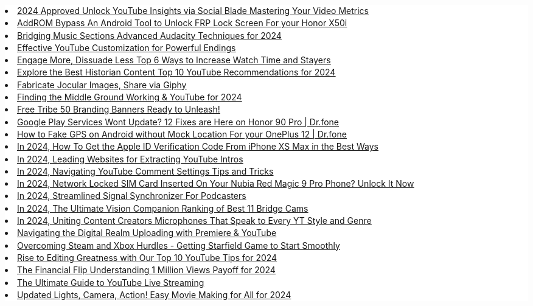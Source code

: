 <li><a href="https://youtube-help.techidaily.com/2024-approved-unlock-youtube-insights-via-social-blade-mastering-your-video-metrics/"><u>2024 Approved  Unlock YouTube Insights via Social Blade  Mastering Your Video Metrics</u></a></li>
<li><a href="https://bypass-frp.techidaily.com/addrom-bypass-an-android-tool-to-unlock-frp-lock-screen-for-your-honor-x50i-by-drfone-android/"><u>AddROM Bypass An Android Tool to Unlock FRP Lock Screen For your Honor X50i</u></a></li>
<li><a href="https://extra-resources.techidaily.com/bridging-music-sections-advanced-audacity-techniques-for-2024/"><u>Bridging Music Sections  Advanced Audacity Techniques for 2024</u></a></li>
<li><a href="https://youtube-zero.techidaily.com/tive-youtube-customization-for-powerful-endings/"><u>Effective YouTube Customization for Powerful Endings</u></a></li>
<li><a href="https://youtube-zero.techidaily.com/e-more-dissuade-less-top-6-ways-to-increase-watch-time-and-stayers/"><u>Engage More, Dissuade Less  Top 6 Ways to Increase Watch Time and Stayers</u></a></li>
<li><a href="https://youtube-zero.techidaily.com/re-the-best-historian-content-top-10-youtube-recommendations-for-2024/"><u>Explore the Best Historian Content  Top 10 YouTube Recommendations for 2024</u></a></li>
<li><a href="https://extra-lessons.techidaily.com/fabricate-jocular-images-share-via-giphy/"><u>Fabricate Jocular Images, Share via Giphy</u></a></li>
<li><a href="https://youtube-zero.techidaily.com/ng-the-middle-ground-working-and-youtube-for-2024/"><u>Finding the Middle Ground  Working & YouTube for 2024</u></a></li>
<li><a href="https://youtube-zero.techidaily.com/tribe-50-branding-banners-ready-to-unleash/"><u>Free Tribe  50 Branding Banners Ready to Unleash!</u></a></li>
<li><a href="https://howto.techidaily.com/google-play-services-wont-update-12-fixes-are-here-on-honor-90-pro-drfone-by-drfone-fix-android-problems-fix-android-problems/"><u>Google Play Services Wont Update? 12 Fixes are Here on Honor 90 Pro | Dr.fone</u></a></li>
<li><a href="https://android-location.techidaily.com/how-to-fake-gps-on-android-without-mock-location-for-your-oneplus-12-drfone-by-drfone-virtual/"><u>How to Fake GPS on Android without Mock Location For your OnePlus 12 | Dr.fone</u></a></li>
<li><a href="https://apple-account.techidaily.com/in-2024-how-to-get-the-apple-id-verification-code-from-iphone-xs-max-in-the-best-ways-by-drfone-ios/"><u>In 2024, How To Get the Apple ID Verification Code From iPhone XS Max in the Best Ways</u></a></li>
<li><a href="https://youtube-zero.techidaily.com/24-leading-websites-for-extracting-youtube-intros/"><u>In 2024, Leading Websites for Extracting YouTube Intros</u></a></li>
<li><a href="https://youtube-zero.techidaily.com/24-navigating-youtube-comment-settings-tips-and-tricks/"><u>In 2024, Navigating YouTube Comment Settings  Tips and Tricks</u></a></li>
<li><a href="https://sim-unlock.techidaily.com/in-2024-network-locked-sim-card-inserted-on-your-nubia-red-magic-9-pro-phone-unlock-it-now-by-drfone-android/"><u>In 2024, Network Locked SIM Card Inserted On Your Nubia Red Magic 9 Pro Phone? Unlock It Now</u></a></li>
<li><a href="https://fox-blue.techidaily.com/in-2024-streamlined-signal-synchronizer-for-podcasters/"><u>In 2024, Streamlined Signal Synchronizer  For Podcasters</u></a></li>
<li><a href="https://vp-tips.techidaily.com/in-2024-the-ultimate-vision-companion-ranking-of-best-11-bridge-cams/"><u>In 2024, The Ultimate Vision Companion  Ranking of Best 11 Bridge Cams</u></a></li>
<li><a href="https://youtube-zero.techidaily.com/24-uniting-content-creators-microphones-that-speak-to-every-yt-style-and-genre/"><u>In 2024, Uniting Content Creators  Microphones That Speak to Every YT Style and Genre</u></a></li>
<li><a href="https://youtube-zero.techidaily.com/ating-the-digital-realm-uploading-with-premiere-and-youtube/"><u>Navigating the Digital Realm  Uploading with Premiere & YouTube</u></a></li>
<li><a href="https://program-issues.techidaily.com/overcoming-steam-and-xbox-hurdles-getting-starfield-game-to-start-smoothly/"><u>Overcoming Steam and Xbox Hurdles - Getting Starfield Game to Start Smoothly</u></a></li>
<li><a href="https://youtube-zero.techidaily.com/to-editing-greatness-with-our-top-10-youtube-tips-for-2024/"><u>Rise to Editing Greatness with Our Top 10 YouTube Tips for 2024</u></a></li>
<li><a href="https://youtube-zero.techidaily.com/inancial-flip-understanding-1-million-views-payoff-for-2024/"><u>The Financial Flip  Understanding 1 Million Views Payoff for 2024</u></a></li>
<li><a href="https://youtube-zero.techidaily.com/ltimate-guide-to-youtube-live-streaming/"><u>The Ultimate Guide to YouTube Live Streaming</u></a></li>
<li><a href="https://ai-video-tools.techidaily.com/updated-lights-camera-action-easy-movie-making-for-all-for-2024/"><u>Updated Lights, Camera, Action! Easy Movie Making for All for 2024</u></a></li>
</ul></div>
